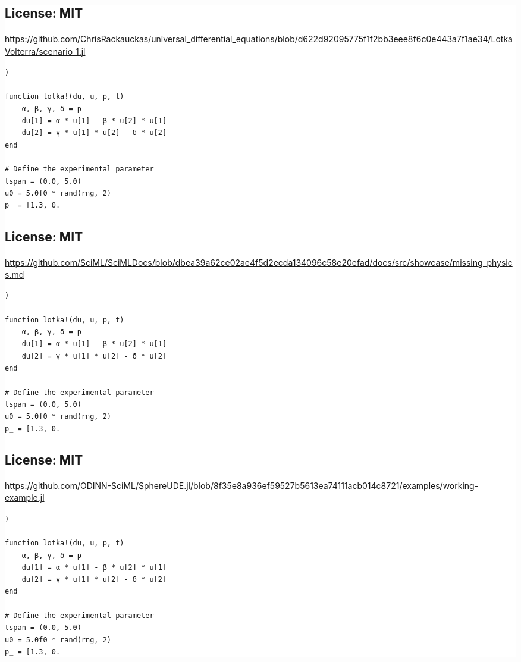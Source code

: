 
## License: MIT
https://github.com/ChrisRackauckas/universal_differential_equations/blob/d622d92095775f1f2bb3eee8f6c0e443a7f1ae34/LotkaVolterra/scenario_1.jl

```
)

function lotka!(du, u, p, t)
    α, β, γ, δ = p
    du[1] = α * u[1] - β * u[2] * u[1]
    du[2] = γ * u[1] * u[2] - δ * u[2]
end

# Define the experimental parameter
tspan = (0.0, 5.0)
u0 = 5.0f0 * rand(rng, 2)
p_ = [1.3, 0.
```


## License: MIT
https://github.com/SciML/SciMLDocs/blob/dbea39a62ce02ae4f5d2ecda134096c58e20efad/docs/src/showcase/missing_physics.md

```
)

function lotka!(du, u, p, t)
    α, β, γ, δ = p
    du[1] = α * u[1] - β * u[2] * u[1]
    du[2] = γ * u[1] * u[2] - δ * u[2]
end

# Define the experimental parameter
tspan = (0.0, 5.0)
u0 = 5.0f0 * rand(rng, 2)
p_ = [1.3, 0.
```


## License: MIT
https://github.com/ODINN-SciML/SphereUDE.jl/blob/8f35e8a936ef59527b5613ea74111acb014c8721/examples/working-example.jl

```
)

function lotka!(du, u, p, t)
    α, β, γ, δ = p
    du[1] = α * u[1] - β * u[2] * u[1]
    du[2] = γ * u[1] * u[2] - δ * u[2]
end

# Define the experimental parameter
tspan = (0.0, 5.0)
u0 = 5.0f0 * rand(rng, 2)
p_ = [1.3, 0.
```
